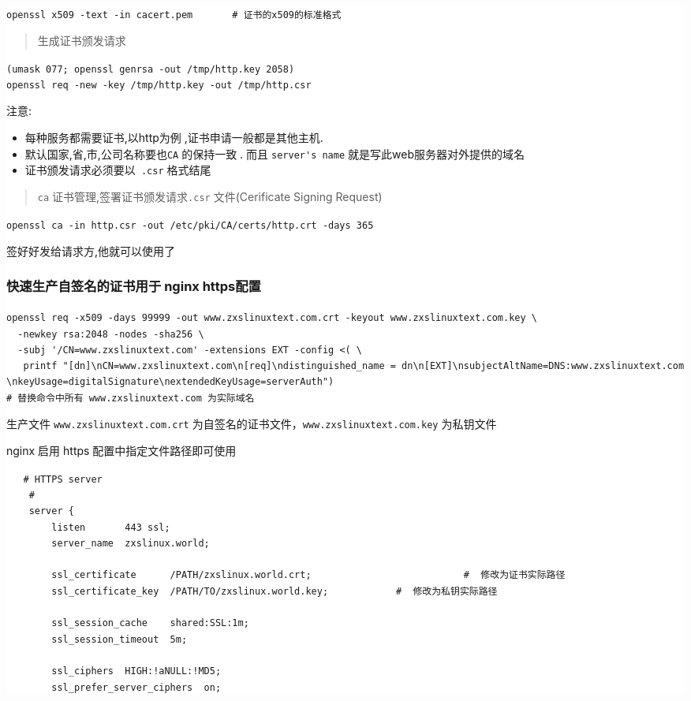 ```shell
openssl x509 -text -in cacert.pem       # 证书的x509的标准格式
```

> 生成证书颁发请求

```shell
(umask 077; openssl genrsa -out /tmp/http.key 2058)
openssl req -new -key /tmp/http.key -out /tmp/http.csr
```

注意: 

+ 每种服务都需要证书,以http为例 ,证书申请一般都是其他主机.
+ 默认国家,省,市,公司名称要也`CA` 的保持一致 . 而且 `server's name`  就是写此web服务器对外提供的域名
+ 证书颁发请求必须要以` .csr` 格式结尾

> `ca` 证书管理,签署证书颁发请求`.csr` 文件(Cerificate Signing Request)

```shell
openssl ca -in http.csr -out /etc/pki/CA/certs/http.crt -days 365
```

签好好发给请求方,他就可以使用了

### 快速生产自签名的证书用于 nginx https配置

```shell
openssl req -x509 -days 99999 -out www.zxslinuxtext.com.crt -keyout www.zxslinuxtext.com.key \
  -newkey rsa:2048 -nodes -sha256 \
  -subj '/CN=www.zxslinuxtext.com' -extensions EXT -config <( \
   printf "[dn]\nCN=www.zxslinuxtext.com\n[req]\ndistinguished_name = dn\n[EXT]\nsubjectAltName=DNS:www.zxslinuxtext.com\nkeyUsage=digitalSignature\nextendedKeyUsage=serverAuth")
# 替换命令中所有 www.zxslinuxtext.com 为实际域名
```

生产文件 `www.zxslinuxtext.com.crt` 为自签名的证书文件，`www.zxslinuxtext.com.key` 为私钥文件

nginx 启用 https 配置中指定文件路径即可使用

```shell
   # HTTPS server
    #
    server {
        listen       443 ssl;
        server_name  zxslinux.world;

        ssl_certificate      /PATH/zxslinux.world.crt;                           #  修改为证书实际路径             
        ssl_certificate_key  /PATH/TO/zxslinux.world.key;            #  修改为私钥实际路径

        ssl_session_cache    shared:SSL:1m;
        ssl_session_timeout  5m;

        ssl_ciphers  HIGH:!aNULL:!MD5;
        ssl_prefer_server_ciphers  on;

```
